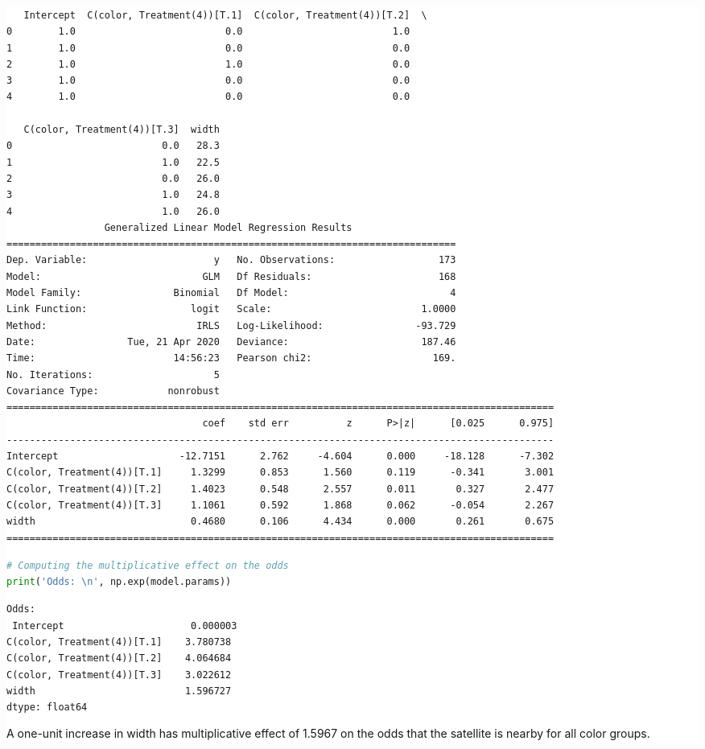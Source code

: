 
       Intercept  C(color, Treatment(4))[T.1]  C(color, Treatment(4))[T.2]  \
    0        1.0                          0.0                          1.0   
    1        1.0                          0.0                          0.0   
    2        1.0                          1.0                          0.0   
    3        1.0                          0.0                          0.0   
    4        1.0                          0.0                          0.0   
    
       C(color, Treatment(4))[T.3]  width  
    0                          0.0   28.3  
    1                          1.0   22.5  
    2                          0.0   26.0  
    3                          1.0   24.8  
    4                          1.0   26.0  
                     Generalized Linear Model Regression Results                  
    ==============================================================================
    Dep. Variable:                      y   No. Observations:                  173
    Model:                            GLM   Df Residuals:                      168
    Model Family:                Binomial   Df Model:                            4
    Link Function:                  logit   Scale:                          1.0000
    Method:                          IRLS   Log-Likelihood:                -93.729
    Date:                Tue, 21 Apr 2020   Deviance:                       187.46
    Time:                        14:56:23   Pearson chi2:                     169.
    No. Iterations:                     5                                         
    Covariance Type:            nonrobust                                         
    ===============================================================================================
                                      coef    std err          z      P>|z|      [0.025      0.975]
    -----------------------------------------------------------------------------------------------
    Intercept                     -12.7151      2.762     -4.604      0.000     -18.128      -7.302
    C(color, Treatment(4))[T.1]     1.3299      0.853      1.560      0.119      -0.341       3.001
    C(color, Treatment(4))[T.2]     1.4023      0.548      2.557      0.011       0.327       2.477
    C(color, Treatment(4))[T.3]     1.1061      0.592      1.868      0.062      -0.054       2.267
    width                           0.4680      0.106      4.434      0.000       0.261       0.675
    ===============================================================================================



```python
# Computing the multiplicative effect on the odds
print('Odds: \n', np.exp(model.params))

```

    Odds: 
     Intercept                      0.000003
    C(color, Treatment(4))[T.1]    3.780738
    C(color, Treatment(4))[T.2]    4.064684
    C(color, Treatment(4))[T.3]    3.022612
    width                          1.596727
    dtype: float64


A one-unit increase in width has multiplicative effect of 1.5967 on the odds that the satellite is nearby for all color groups.
